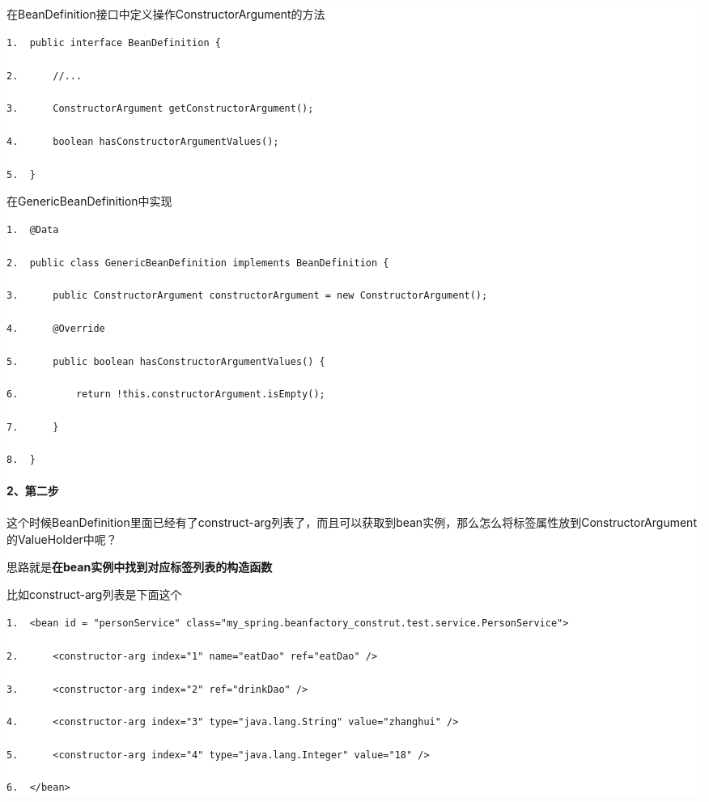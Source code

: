 

在BeanDefinition接口中定义操作ConstructorArgument的方法

```
1.  public interface BeanDefinition {  

2.      //...  

3.      ConstructorArgument getConstructorArgument();  

4.      boolean hasConstructorArgumentValues();  

5.  }  
```



在GenericBeanDefinition中实现

```
1.  @Data  

2.  public class GenericBeanDefinition implements BeanDefinition {  

3.      public ConstructorArgument constructorArgument = new ConstructorArgument();  

4.      @Override  

5.      public boolean hasConstructorArgumentValues() {  

6.          return !this.constructorArgument.isEmpty();  

7.      }  

8.  } 
```



#### **2、第二步**

这个时候BeanDefinition里面已经有了construct-arg列表了，而且可以获取到bean实例，那么怎么将<construct-arg>标签属性放到ConstructorArgument的ValueHolder中呢？

思路就是**在bean实例中找到对应<construct-arg>标签列表的构造函数**

比如construct-arg列表是下面这个

```
1.  <bean id = "personService" class="my_spring.beanfactory_construt.test.service.PersonService">  

2.      <constructor-arg index="1" name="eatDao" ref="eatDao" />  

3.      <constructor-arg index="2" ref="drinkDao" />  

4.      <constructor-arg index="3" type="java.lang.String" value="zhanghui" />  

5.      <constructor-arg index="4" type="java.lang.Integer" value="18" />  

6.  </bean>
```
